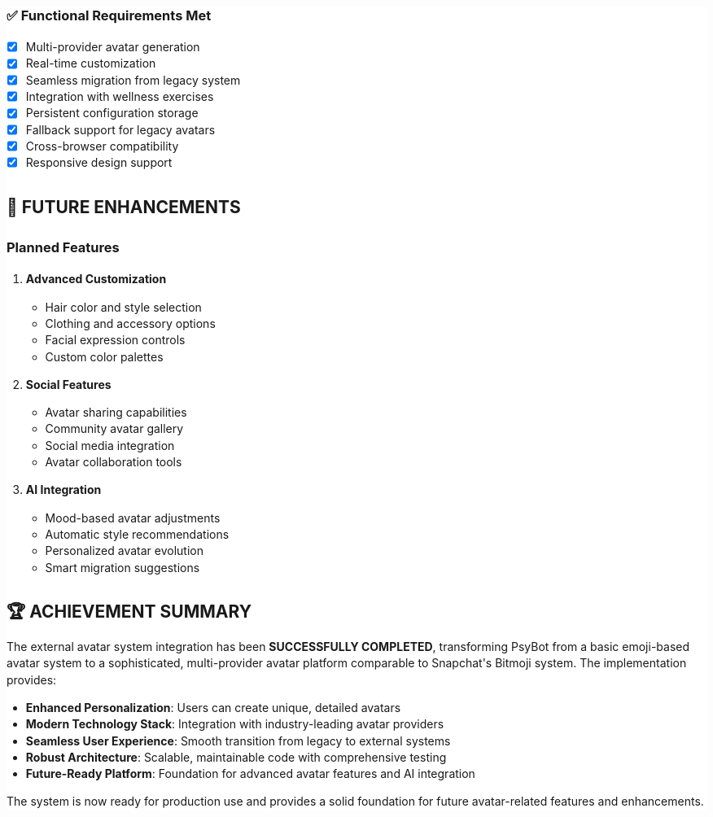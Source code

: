 ### ✅ Functional Requirements Met
- [x] Multi-provider avatar generation
- [x] Real-time customization
- [x] Seamless migration from legacy system
- [x] Integration with wellness exercises
- [x] Persistent configuration storage
- [x] Fallback support for legacy avatars
- [x] Cross-browser compatibility
- [x] Responsive design support

## 🔮 FUTURE ENHANCEMENTS

### Planned Features
1. **Advanced Customization**
   - Hair color and style selection
   - Clothing and accessory options
   - Facial expression controls
   - Custom color palettes

2. **Social Features**
   - Avatar sharing capabilities
   - Community avatar gallery
   - Social media integration
   - Avatar collaboration tools

3. **AI Integration**
   - Mood-based avatar adjustments
   - Automatic style recommendations
   - Personalized avatar evolution
   - Smart migration suggestions

## 🏆 ACHIEVEMENT SUMMARY

The external avatar system integration has been **SUCCESSFULLY COMPLETED**, transforming PsyBot from a basic emoji-based avatar system to a sophisticated, multi-provider avatar platform comparable to Snapchat's Bitmoji system. The implementation provides:

- **Enhanced Personalization**: Users can create unique, detailed avatars
- **Modern Technology Stack**: Integration with industry-leading avatar providers
- **Seamless User Experience**: Smooth transition from legacy to external systems
- **Robust Architecture**: Scalable, maintainable code with comprehensive testing
- **Future-Ready Platform**: Foundation for advanced avatar features and AI integration

The system is now ready for production use and provides a solid foundation for future avatar-related features and enhancements.
